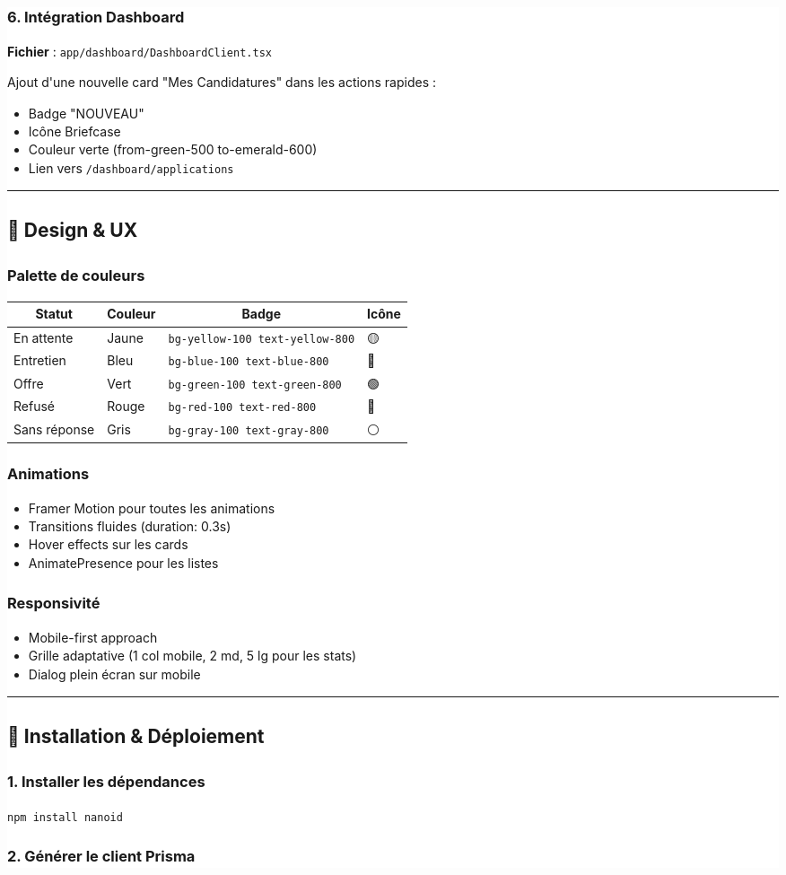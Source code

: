 
### 6. Intégration Dashboard

**Fichier** : `app/dashboard/DashboardClient.tsx`

Ajout d'une nouvelle card "Mes Candidatures" dans les actions rapides :
- Badge "NOUVEAU"
- Icône Briefcase
- Couleur verte (from-green-500 to-emerald-600)
- Lien vers `/dashboard/applications`

---

## 🎨 Design & UX

### Palette de couleurs

| Statut | Couleur | Badge | Icône |
|--------|---------|-------|-------|
| En attente | Jaune | `bg-yellow-100 text-yellow-800` | 🟡 |
| Entretien | Bleu | `bg-blue-100 text-blue-800` | 🔵 |
| Offre | Vert | `bg-green-100 text-green-800` | 🟢 |
| Refusé | Rouge | `bg-red-100 text-red-800` | 🔴 |
| Sans réponse | Gris | `bg-gray-100 text-gray-800` | ⚪ |

### Animations

- Framer Motion pour toutes les animations
- Transitions fluides (duration: 0.3s)
- Hover effects sur les cards
- AnimatePresence pour les listes

### Responsivité

- Mobile-first approach
- Grille adaptative (1 col mobile, 2 md, 5 lg pour les stats)
- Dialog plein écran sur mobile

---

## 🔧 Installation & Déploiement

### 1. Installer les dépendances

```bash
npm install nanoid
```

### 2. Générer le client Prisma
